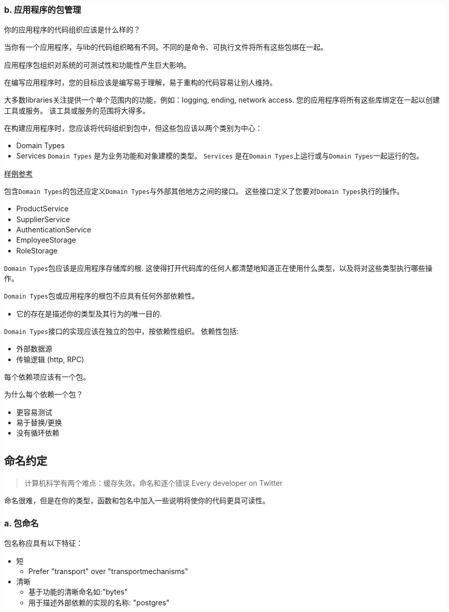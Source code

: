### b. 应用程序的包管理
你的应用程序的代码组织应该是什么样的？

当你有一个应用程序，与lib的代码组织略有不同。不同的是命令、可执行文件将所有这些包绑在一起。

应用程序包组织对系统的可测试性和功能性产生巨大影响。

在编写应用程序时，您的目标应该是编写易于理解，易于重构的代码容易让别人维持。

大多数libraries关注提供一个单个范围内的功能，例如：logging, ending, network access. 您的应用程序将所有这些库绑定在一起以创建工具或服务。 该工具或服务的范围将大得多。

在构建应用程序时，您应该将代码组织到包中，但这些包应该以两个类别为中心：
- Domain Types
- Services
`Domain Types` 是为业务功能和对象建模的类型。
`Services` 是在`Domain Types`上运行或与`Domain Types`一起运行的包。

[样例参考](https://medium.com/@benbjohnson/standaard-package-layout-7cdbc8391fc1)

包含`Domain Types`的包还应定义`Domain Types`与外部其他地方之间的接口。 这些接口定义了您要对`Domain Types`执行的操作。
- ProductService
- SupplierService
- AuthenticationService
- EmployeeStorage
- RoleStorage 

`Domain Types`包应该是应用程序存储库的根. 这使得打开代码库的任何人都清楚地知道正在使用什么类型，以及将对这些类型执行哪些操作。

`Domain Types`包或应用程序的根包不应具有任何外部依赖性。
- 它的存在是描述你的类型及其行为的唯一目的.

`Domain Types`接口的实现应该在独立的包中，按依赖性组织。 
依赖性包括:
- 外部数据源
- 传输逻辑 (http, RPC)

每个依赖项应该有一个包。

为什么每个依赖一个包？
- 更容易测试
- 易于替换/更换
- 没有循环依赖
              
## 命名约定
> 计算机科学有两个难点：缓存失效，命名和逐个错误
> Every developer on  Twitter 

命名很难，但是在你的类型，函数和包名中加入一些说明将使你的代码更具可读性。

### a. 包命名 
包名称应具有以下特征：
- 短
  - Prefer "transport" over "transportmechanisms"
- 清晰
  - 基于功能的清晰命名如:"bytes"
  - 用于描述外部依赖的实现的名称: "postgres"

